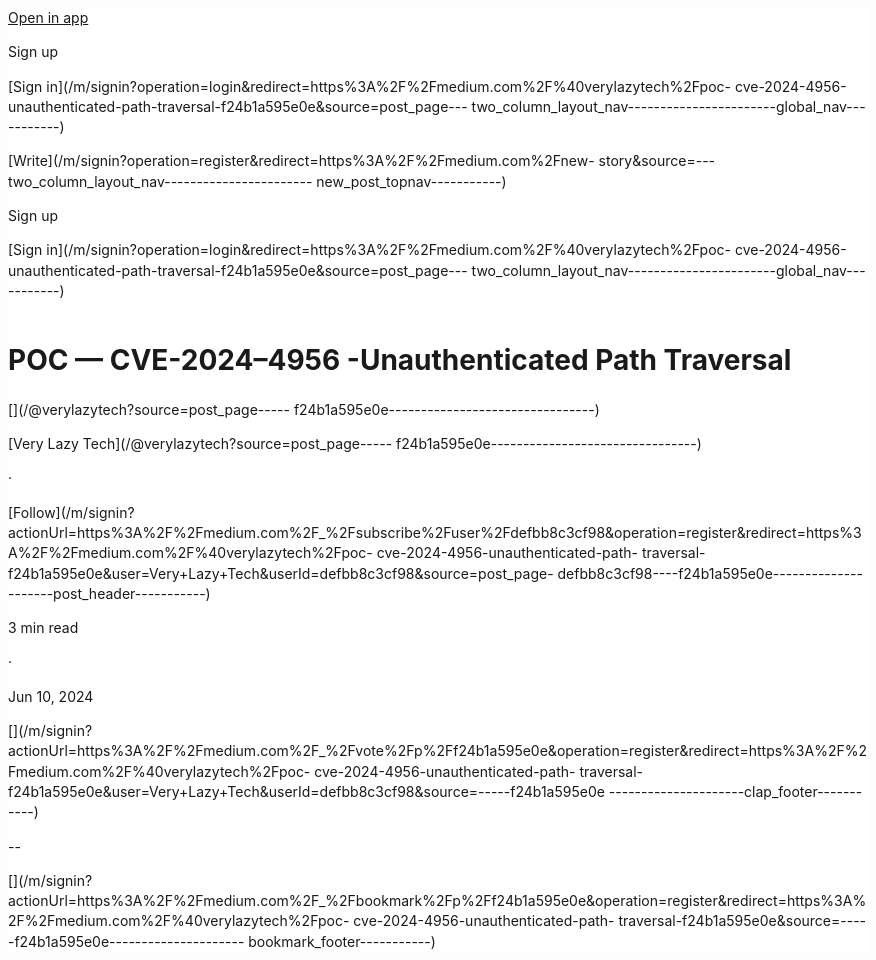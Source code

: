 [Open in
app](https://rsci.app.link/?%24canonical_url=https%3A%2F%2Fmedium.com%2Fp%2Ff24b1a595e0e&%7Efeature=LoOpenInAppButton&%7Echannel=ShowPostUnderUser&source=---two_column_layout_nav----------------------------------)

Sign up

[Sign
in](/m/signin?operation=login&redirect=https%3A%2F%2Fmedium.com%2F%40verylazytech%2Fpoc-
cve-2024-4956-unauthenticated-path-traversal-f24b1a595e0e&source=post_page---
two_column_layout_nav-----------------------global_nav-----------)

[](/?source=---two_column_layout_nav----------------------------------)

[Write](/m/signin?operation=register&redirect=https%3A%2F%2Fmedium.com%2Fnew-
story&source=---two_column_layout_nav-----------------------
new_post_topnav-----------)

[](/search?source=---two_column_layout_nav----------------------------------)

Sign up

[Sign
in](/m/signin?operation=login&redirect=https%3A%2F%2Fmedium.com%2F%40verylazytech%2Fpoc-
cve-2024-4956-unauthenticated-path-traversal-f24b1a595e0e&source=post_page---
two_column_layout_nav-----------------------global_nav-----------)

# POC — CVE-2024–4956 -Unauthenticated Path Traversal

[](/@verylazytech?source=post_page-----
f24b1a595e0e--------------------------------)

[Very Lazy Tech](/@verylazytech?source=post_page-----
f24b1a595e0e--------------------------------)

·

[Follow](/m/signin?actionUrl=https%3A%2F%2Fmedium.com%2F_%2Fsubscribe%2Fuser%2Fdefbb8c3cf98&operation=register&redirect=https%3A%2F%2Fmedium.com%2F%40verylazytech%2Fpoc-
cve-2024-4956-unauthenticated-path-
traversal-f24b1a595e0e&user=Very+Lazy+Tech&userId=defbb8c3cf98&source=post_page-
defbb8c3cf98----f24b1a595e0e---------------------post_header-----------)

3 min read

·

Jun 10, 2024

[](/m/signin?actionUrl=https%3A%2F%2Fmedium.com%2F_%2Fvote%2Fp%2Ff24b1a595e0e&operation=register&redirect=https%3A%2F%2Fmedium.com%2F%40verylazytech%2Fpoc-
cve-2024-4956-unauthenticated-path-
traversal-f24b1a595e0e&user=Very+Lazy+Tech&userId=defbb8c3cf98&source=-----f24b1a595e0e
---------------------clap_footer-----------)

\--

[](/m/signin?actionUrl=https%3A%2F%2Fmedium.com%2F_%2Fbookmark%2Fp%2Ff24b1a595e0e&operation=register&redirect=https%3A%2F%2Fmedium.com%2F%40verylazytech%2Fpoc-
cve-2024-4956-unauthenticated-path-
traversal-f24b1a595e0e&source=-----f24b1a595e0e---------------------
bookmark_footer-----------)
